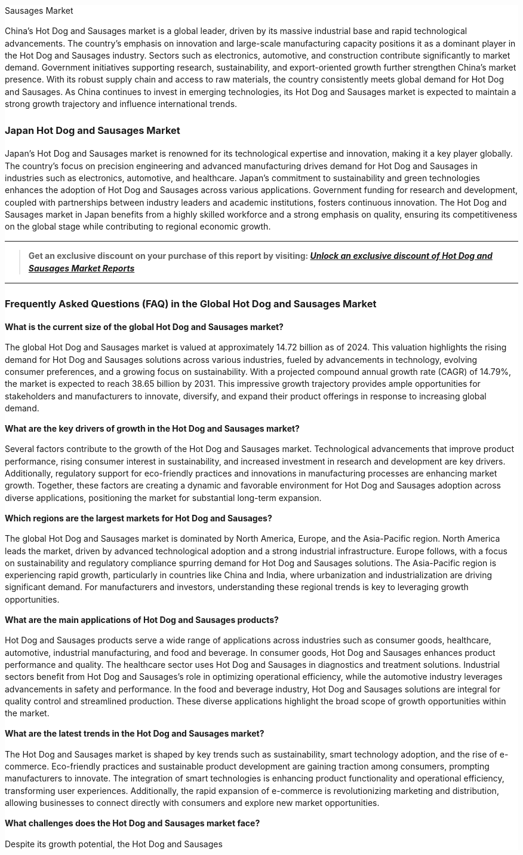 Sausages Market</h3><p>China&rsquo;s Hot Dog and Sausages market is a global leader, driven by its massive industrial base and rapid technological advancements. The country&rsquo;s emphasis on innovation and large-scale manufacturing capacity positions it as a dominant player in the Hot Dog and Sausages industry. Sectors such as electronics, automotive, and construction contribute significantly to market demand. Government initiatives supporting research, sustainability, and export-oriented growth further strengthen China&rsquo;s market presence. With its robust supply chain and access to raw materials, the country consistently meets global demand for Hot Dog and Sausages. As China continues to invest in emerging technologies, its Hot Dog and Sausages market is expected to maintain a strong growth trajectory and influence international trends.</p><h3>Japan Hot Dog and Sausages Market</h3><p>Japan&rsquo;s Hot Dog and Sausages market is renowned for its technological expertise and innovation, making it a key player globally. The country&rsquo;s focus on precision engineering and advanced manufacturing drives demand for Hot Dog and Sausages in industries such as electronics, automotive, and healthcare. Japan&rsquo;s commitment to sustainability and green technologies enhances the adoption of Hot Dog and Sausages across various applications. Government funding for research and development, coupled with partnerships between industry leaders and academic institutions, fosters continuous innovation. The Hot Dog and Sausages market in Japan benefits from a highly skilled workforce and a strong emphasis on quality, ensuring its competitiveness on the global stage while contributing to regional economic growth.</p><hr /><blockquote><p><strong>Get an exclusive discount on your purchase of this report by visiting: <em><a href="://marketresearchpulse.com/ask-for-discount/141575?utm_source=Github&amp;utm_medium=025">Unlock an exclusive discount of Hot Dog and Sausages Market Reports</a></em>&nbsp;</strong></p></blockquote><hr /><h3>Frequently Asked Questions (FAQ) in the Global Hot Dog and Sausages Market</h3><p><strong>What is the current size of the global Hot Dog and Sausages market?</strong></p><p>The global Hot Dog and Sausages market is valued at approximately 14.72 billion as of 2024. This valuation highlights the rising demand for Hot Dog and Sausages solutions across various industries, fueled by advancements in technology, evolving consumer preferences, and a growing focus on sustainability. With a projected compound annual growth rate (CAGR) of 14.79%, the market is expected to reach 38.65 billion by 2031. This impressive growth trajectory provides ample opportunities for stakeholders and manufacturers to innovate, diversify, and expand their product offerings in response to increasing global demand.</p><p><strong>What are the key drivers of growth in the Hot Dog and Sausages market?</strong></p><p>Several factors contribute to the growth of the Hot Dog and Sausages market. Technological advancements that improve product performance, rising consumer interest in sustainability, and increased investment in research and development are key drivers. Additionally, regulatory support for eco-friendly practices and innovations in manufacturing processes are enhancing market growth. Together, these factors are creating a dynamic and favorable environment for Hot Dog and Sausages adoption across diverse applications, positioning the market for substantial long-term expansion.</p><p><strong>Which regions are the largest markets for Hot Dog and Sausages?</strong></p><p>The global Hot Dog and Sausages market is dominated by North America, Europe, and the Asia-Pacific region. North America leads the market, driven by advanced technological adoption and a strong industrial infrastructure. Europe follows, with a focus on sustainability and regulatory compliance spurring demand for Hot Dog and Sausages solutions. The Asia-Pacific region is experiencing rapid growth, particularly in countries like China and India, where urbanization and industrialization are driving significant demand. For manufacturers and investors, understanding these regional trends is key to leveraging growth opportunities.</p><p><strong>What are the main applications of Hot Dog and Sausages products?</strong></p><p>Hot Dog and Sausages products serve a wide range of applications across industries such as consumer goods, healthcare, automotive, industrial manufacturing, and food and beverage. In consumer goods, Hot Dog and Sausages enhances product performance and quality. The healthcare sector uses Hot Dog and Sausages in diagnostics and treatment solutions. Industrial sectors benefit from Hot Dog and Sausages&rsquo;s role in optimizing operational efficiency, while the automotive industry leverages advancements in safety and performance. In the food and beverage industry, Hot Dog and Sausages solutions are integral for quality control and streamlined production. These diverse applications highlight the broad scope of growth opportunities within the market.</p><p><strong>What are the latest trends in the Hot Dog and Sausages market?</strong></p><p>The Hot Dog and Sausages market is shaped by key trends such as sustainability, smart technology adoption, and the rise of e-commerce. Eco-friendly practices and sustainable product development are gaining traction among consumers, prompting manufacturers to innovate. The integration of smart technologies is enhancing product functionality and operational efficiency, transforming user experiences. Additionally, the rapid expansion of e-commerce is revolutionizing marketing and distribution, allowing businesses to connect directly with consumers and explore new market opportunities.</p><p><strong>What challenges does the Hot Dog and Sausages market face?</strong></p><p>Despite its growth potential, the Hot Dog and Sausages